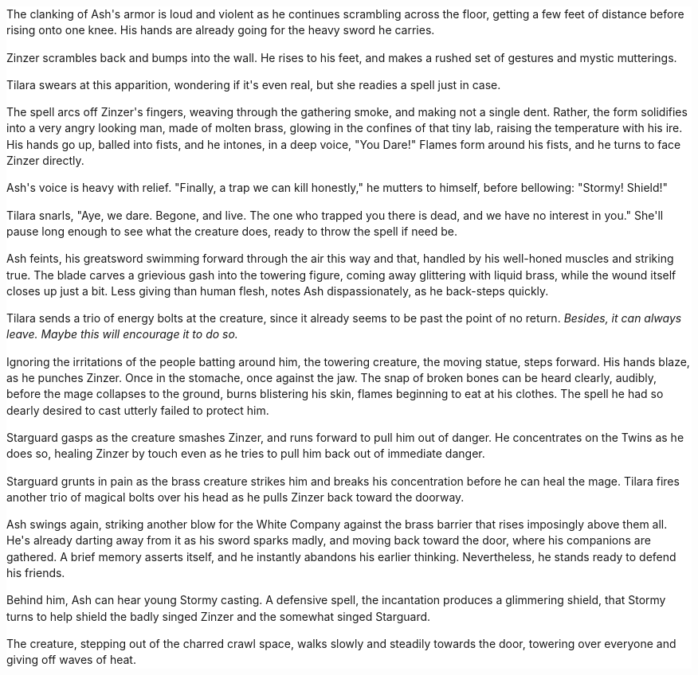 The clanking of Ash's armor is loud and violent as he continues scrambling across the floor, getting a few feet of distance before rising onto one knee. His hands are already going for the heavy sword he carries.

Zinzer scrambles back and bumps into the wall. He rises to his feet, and makes a rushed set of gestures and mystic mutterings.

Tilara swears at this apparition, wondering if it's even real, but she readies a spell just in case.

The spell arcs off Zinzer's fingers, weaving through the gathering smoke, and making not a single dent. Rather, the form solidifies into a very angry looking man, made of molten brass, glowing in the confines of that tiny lab, raising the temperature with his ire. His hands go up, balled into fists, and he intones, in a deep voice, "You Dare!" Flames form around his fists, and he turns to face Zinzer directly.

Ash's voice is heavy with relief. "Finally, a trap we can kill honestly," he mutters to himself, before bellowing: "Stormy! Shield!"

Tilara snarls, "Aye, we dare. Begone, and live. The one who trapped you there is dead, and we have no interest in you." She'll pause long enough to see what the creature does, ready to throw the spell if need be.

Ash feints, his greatsword swimming forward through the air this way and that, handled by his well-honed muscles and striking true. The blade carves a grievious gash into the towering figure, coming away glittering with liquid brass, while the wound itself closes up just a bit. Less giving than human flesh, notes Ash dispassionately, as he back-steps quickly.

Tilara sends a trio of energy bolts at the creature, since it already seems to be past the point of no return. _Besides, it can always leave. Maybe this will encourage it to do so._

Ignoring the irritations of the people batting around him, the towering creature, the moving statue, steps forward. His hands blaze, as he punches Zinzer. Once in the stomache, once against the jaw. The snap of broken bones can be heard clearly, audibly, before the mage collapses to the ground, burns blistering his skin, flames beginning to eat at his clothes. The spell he had so dearly desired to cast utterly failed to protect him.

Starguard gasps as the creature smashes Zinzer, and runs forward to pull him out of danger. He concentrates on the Twins as he does so, healing Zinzer by touch even as he tries to pull him back out of immediate danger.

Starguard grunts in pain as the brass creature strikes him and breaks his concentration before he can heal the mage. Tilara fires another trio of magical bolts over his head as he pulls Zinzer back toward the doorway.

Ash swings again, striking another blow for the White Company against the brass barrier that rises imposingly above them all. He's already darting away from it as his sword sparks madly, and moving back toward the door, where his companions are gathered. A brief memory asserts itself, and he instantly abandons his earlier thinking. Nevertheless, he stands ready to defend his friends.

Behind him, Ash can hear young Stormy casting. A defensive spell, the incantation produces a glimmering shield, that Stormy turns to help shield the badly singed Zinzer and the somewhat singed Starguard.

The creature, stepping out of the charred crawl space, walks slowly and steadily towards the door, towering over everyone and giving off waves of heat.
